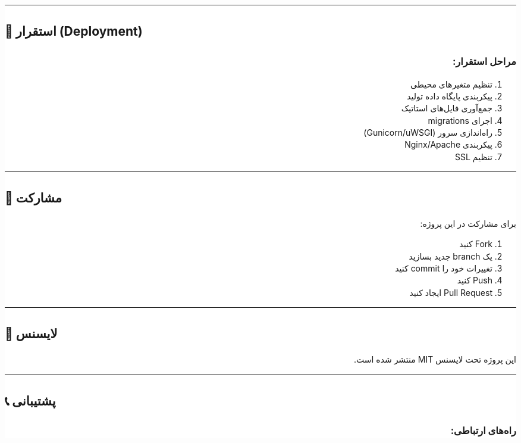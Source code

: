 </div>

---

## 🚀 استقرار (Deployment)

<div dir="rtl">

### مراحل استقرار:

1. تنظیم متغیرهای محیطی
2. پیکربندی پایگاه داده تولید
3. جمع‌آوری فایل‌های استاتیک
4. اجرای migrations
5. راه‌اندازی سرور (Gunicorn/uWSGI)
6. پیکربندی Nginx/Apache
7. تنظیم SSL

</div>

---

## 🤝 مشارکت

<div dir="rtl">

برای مشارکت در این پروژه:

1. Fork کنید
2. یک branch جدید بسازید
3. تغییرات خود را commit کنید
4. Push کنید
5. Pull Request ایجاد کنید

</div>

---

## 📝 لایسنس

<div dir="rtl">

این پروژه تحت لایسنس MIT منتشر شده است.

</div>

---

## 📞 پشتیبانی

<div dir="rtl">

### راه‌های ارتباطی:
